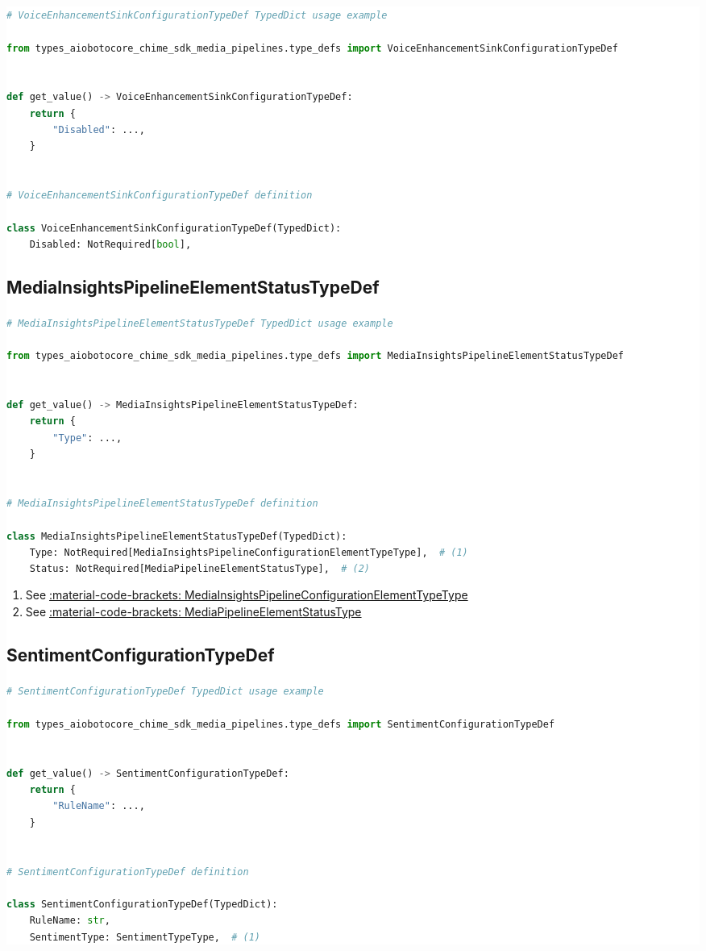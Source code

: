 ```python
# VoiceEnhancementSinkConfigurationTypeDef TypedDict usage example

from types_aiobotocore_chime_sdk_media_pipelines.type_defs import VoiceEnhancementSinkConfigurationTypeDef


def get_value() -> VoiceEnhancementSinkConfigurationTypeDef:
    return {
        "Disabled": ...,
    }


# VoiceEnhancementSinkConfigurationTypeDef definition

class VoiceEnhancementSinkConfigurationTypeDef(TypedDict):
    Disabled: NotRequired[bool],
```

## MediaInsightsPipelineElementStatusTypeDef

```python
# MediaInsightsPipelineElementStatusTypeDef TypedDict usage example

from types_aiobotocore_chime_sdk_media_pipelines.type_defs import MediaInsightsPipelineElementStatusTypeDef


def get_value() -> MediaInsightsPipelineElementStatusTypeDef:
    return {
        "Type": ...,
    }


# MediaInsightsPipelineElementStatusTypeDef definition

class MediaInsightsPipelineElementStatusTypeDef(TypedDict):
    Type: NotRequired[MediaInsightsPipelineConfigurationElementTypeType],  # (1)
    Status: NotRequired[MediaPipelineElementStatusType],  # (2)
```

1. See [:material-code-brackets: MediaInsightsPipelineConfigurationElementTypeType](./literals.md#mediainsightspipelineconfigurationelementtypetype) 
2. See [:material-code-brackets: MediaPipelineElementStatusType](./literals.md#mediapipelineelementstatustype) 
## SentimentConfigurationTypeDef

```python
# SentimentConfigurationTypeDef TypedDict usage example

from types_aiobotocore_chime_sdk_media_pipelines.type_defs import SentimentConfigurationTypeDef


def get_value() -> SentimentConfigurationTypeDef:
    return {
        "RuleName": ...,
    }


# SentimentConfigurationTypeDef definition

class SentimentConfigurationTypeDef(TypedDict):
    RuleName: str,
    SentimentType: SentimentTypeType,  # (1)
```